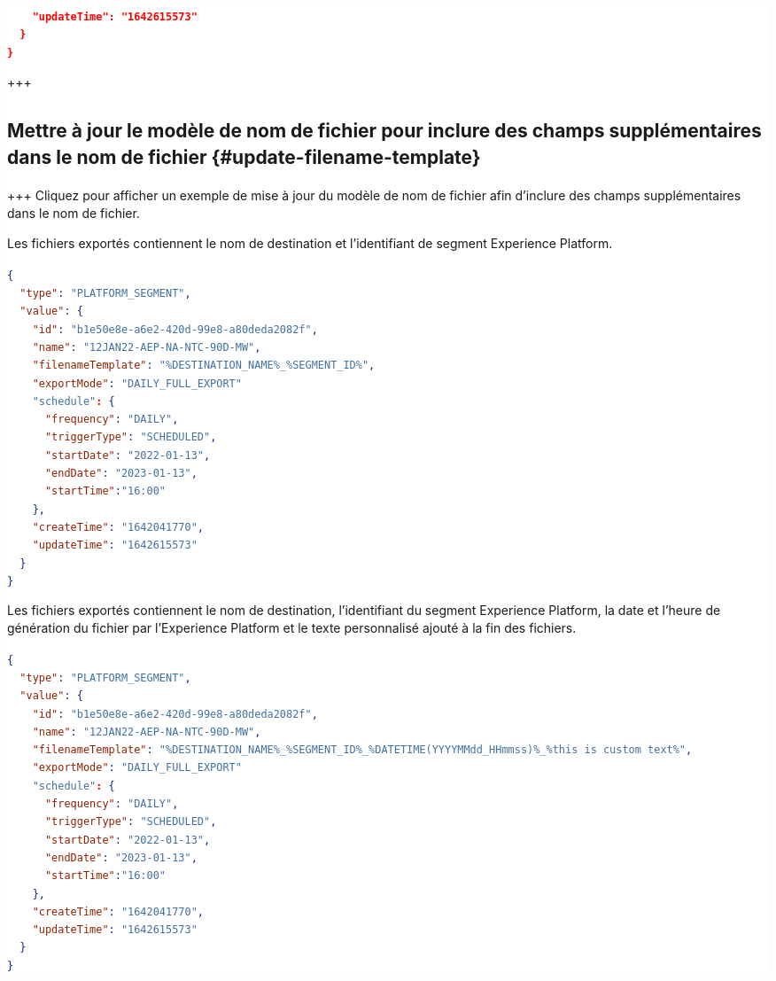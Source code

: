 ```json
    "updateTime": "1642615573"
  }
}
```

+++

## Mettre à jour le modèle de nom de fichier pour inclure des champs supplémentaires dans le nom de fichier {#update-filename-template}

+++ Cliquez pour afficher un exemple de mise à jour du modèle de nom de fichier afin d’inclure des champs supplémentaires dans le nom de fichier.

Les fichiers exportés contiennent le nom de destination et l’identifiant de segment Experience Platform.

```json
{
  "type": "PLATFORM_SEGMENT",
  "value": {
    "id": "b1e50e8e-a6e2-420d-99e8-a80deda2082f",
    "name": "12JAN22-AEP-NA-NTC-90D-MW",
    "filenameTemplate": "%DESTINATION_NAME%_%SEGMENT_ID%",
    "exportMode": "DAILY_FULL_EXPORT"
    "schedule": {
      "frequency": "DAILY",
      "triggerType": "SCHEDULED",
      "startDate": "2022-01-13",
      "endDate": "2023-01-13",
      "startTime":"16:00"
    },
    "createTime": "1642041770",
    "updateTime": "1642615573"
  }
}
```

Les fichiers exportés contiennent le nom de destination, l’identifiant du segment Experience Platform, la date et l’heure de génération du fichier par l’Experience Platform et le texte personnalisé ajouté à la fin des fichiers.


```json
{
  "type": "PLATFORM_SEGMENT",
  "value": {
    "id": "b1e50e8e-a6e2-420d-99e8-a80deda2082f",
    "name": "12JAN22-AEP-NA-NTC-90D-MW",
    "filenameTemplate": "%DESTINATION_NAME%_%SEGMENT_ID%_%DATETIME(YYYYMMdd_HHmmss)%_%this is custom text%",
    "exportMode": "DAILY_FULL_EXPORT"
    "schedule": {
      "frequency": "DAILY",
      "triggerType": "SCHEDULED",
      "startDate": "2022-01-13",
      "endDate": "2023-01-13",
      "startTime":"16:00"
    },
    "createTime": "1642041770",
    "updateTime": "1642615573"
  }
}
```
